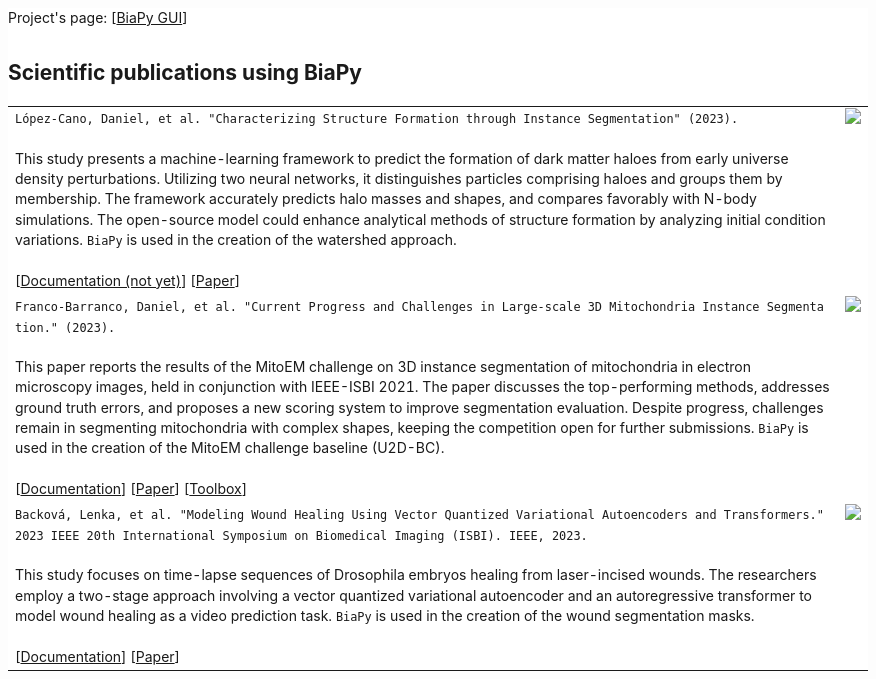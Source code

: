 Project's page: [[BiaPy GUI](https://github.com/BiaPyX/BiaPy-GUI)]

## Scientific publications using BiaPy

|                                                                                                                                                                                                                                                                                                                                                                                                                                                                                                                                                                                                                                                                                                                                                                                                                                                                                                                                                                                                                                                                                                                                                                                                                                      |                                                                                                                                                             |
|--------------------------------------------------------------------------------------------------------------------------------------------------------------------------------------------------------------------------------------------------------------------------------------------------------------------------------------------------------------------------------------------------------------------------------------------------------------------------------------------------------------------------------------------------------------------------------------------------------------------------------------------------------------------------------------------------------------------------------------------------------------------------------------------------------------------------------------------------------------------------------------------------------------------------------------------------------------------------------------------------------------------------------------------------------------------------------------------------------------------------------------------------------------------------------------------------------------------------------------|:-----------------------------------------------------------------------------------------------------------------------------------------------------------:|
| ```López-Cano, Daniel, et al. "Characterizing Structure Formation through Instance Segmentation" (2023).``` <br><br> This study presents a machine-learning framework to predict the formation of dark matter haloes from early universe density perturbations. Utilizing two neural networks, it distinguishes particles comprising haloes and groups them by membership. The framework accurately predicts halo masses and shapes, and compares favorably with N-body simulations. The open-source model could enhance analytical methods of structure formation by analyzing initial condition variations. ```BiaPy``` is used in the creation of the watershed approach. <br><br> [[Documentation (not yet)](https://biapy.readthedocs.io/en/latest)] [[Paper](https://arxiv.org/abs/2311.12110)] |                                                  ![](https://raw.githubusercontent.com/BiaPyX/BiaPy/master/img/halo_instances.png)                                                |
| ```Franco-Barranco, Daniel, et al. "Current Progress and Challenges in Large-scale 3D Mitochondria Instance Segmentation." (2023).``` <br><br> This paper reports the results of the MitoEM challenge on 3D instance segmentation of mitochondria in electron microscopy images, held in conjunction with IEEE-ISBI 2021. The paper discusses the top-performing methods, addresses ground truth errors, and proposes a new scoring system to improve segmentation evaluation. Despite progress, challenges remain in segmenting mitochondria with complex shapes, keeping the competition open for further submissions. ```BiaPy``` is used in the creation of the MitoEM challenge baseline (U2D-BC). <br><br> [[Documentation](https://biapy.readthedocs.io/en/latest/tutorials/mitoem.html)] [[Paper](https://ieeexplore.ieee.org/document/10266382)] [[Toolbox](https://github.com/BiaPyX/TIMISE)] |                                                  ![](https://raw.githubusercontent.com/BiaPyX/BiaPy/master/img/complex_MOAS.png)                                                |
| ```Backová, Lenka, et al. "Modeling Wound Healing Using Vector Quantized Variational Autoencoders and Transformers." 2023 IEEE 20th International Symposium on Biomedical Imaging (ISBI). IEEE, 2023.``` <br><br> This study focuses on time-lapse sequences of Drosophila embryos healing from laser-incised wounds. The researchers employ a two-stage approach involving a vector quantized variational autoencoder and an autoregressive transformer to model wound healing as a video prediction task. ```BiaPy``` is used in the creation of the wound segmentation masks. <br><br> [[Documentation](https://lenkaback.github.io/wound-healing-modeling/)] [[Paper](https://ieeexplore.ieee.org/document/10230571)] | ![](https://raw.githubusercontent.com/BiaPyX/BiaPy/master/img/wound_diagram_VQVAE.png) |